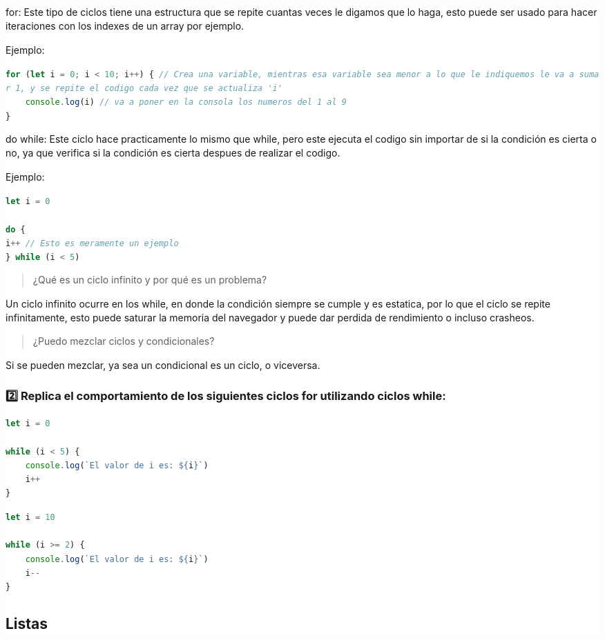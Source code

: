 for: Este tipo de ciclos tiene una estructura que se repite cuantas veces le digamos que lo haga, esto puede ser usado para hacer iteraciones con los indexes de un array por ejemplo.

Ejemplo: 
```js
for (let i = 0; i < 10; i++) { // Crea una variable, mientras esa variable sea menor a lo que le indiquemos le va a sumar 1, y se repite el codigo cada vez que se actualiza 'i'
    console.log(i) // va a poner en la consola los numeros del 1 al 9
}
```

do while: Este ciclo hace practicamente lo mismo que while, pero este ejecuta el codigo sin importar de si la condición es cierta o no, ya que verifica si la condición es cierta despues de realizar el codigo.

Ejemplo: 
```js
let i = 0

do {
i++ // Esto es meramente un ejemplo
} while (i < 5)
```

> ¿Qué es un ciclo infinito y por qué es un problema?

Un ciclo infinito ocurre en los while, en donde la condición siempre se cumple y es estatica, por lo que el ciclo se repite infinitamente, esto puede saturar la memoria del navegador y puede dar perdida de rendimiento o incluso crasheos.

> ¿Puedo mezclar ciclos y condicionales?

Si se pueden mezclar, ya sea un condicional es un ciclo, o viceversa.

### 2️⃣ Replica el comportamiento de los siguientes ciclos for utilizando ciclos while:
```js
let i = 0

while (i < 5) {
    console.log(`El valor de i es: ${i}`)
    i++
}
```
```js
let i = 10

while (i >= 2) {
    console.log(`El valor de i es: ${i}`)
    i--
}
```

## Listas
